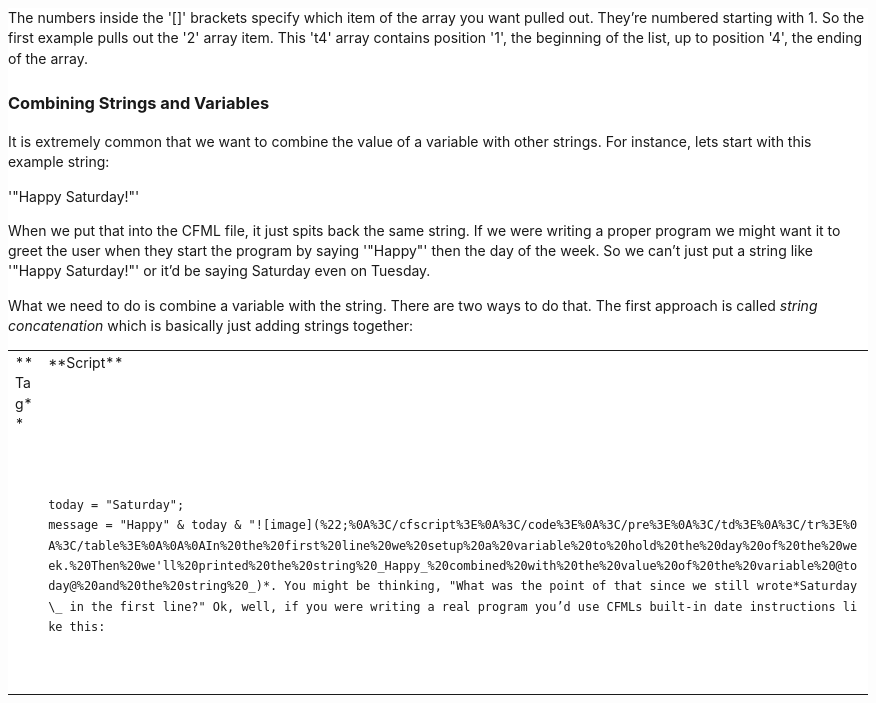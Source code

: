 </pre>
</td>
</tr>
</table>
The numbers inside the '[]' brackets specify which item of the array you want pulled out. They’re numbered starting with 1. So the first example pulls out the '2' array item. This 't4' array contains position '1', the beginning of the list, up to position '4', the ending of the array.

### Combining Strings and Variables

It is extremely common that we want to combine the value of a variable with other strings. For instance, lets start with this example string:

'"Happy Saturday!"'

When we put that into the CFML file, it just spits back the same string. If we were writing a proper program we might want it to greet the user when they start the program by saying '"Happy"' then the day of the week. So we can’t just put a string like '"Happy Saturday!"' or it’d be saying Saturday even on Tuesday.

What we need to do is combine a variable with the string. There are two ways to do that. The first approach is called *string concatenation* which is basically just adding strings together:

<table>
<tr>
<td>
**Tag**

</td>
<td>
**Script**

</td>
</tr>
<tr>
<td>
<pre lang="cfm">
<code>  
<cfset today =  "Saturday" />  
<cfset message =  "Happy " & today & "!" />  
</code>  

</pre>
</td>
<td>
<pre lang="cfm">
<code>  
<cfscript>  
today = "Saturday";  
message = "Happy" & today & "![image](%22;%0A%3C/cfscript%3E%0A%3C/code%3E%0A%3C/pre%3E%0A%3C/td%3E%0A%3C/tr%3E%0A%3C/table%3E%0A%0A%0AIn%20the%20first%20line%20we%20setup%20a%20variable%20to%20hold%20the%20day%20of%20the%20week.%20Then%20we'll%20printed%20the%20string%20_Happy_%20combined%20with%20the%20value%20of%20the%20variable%20@today@%20and%20the%20string%20_)*. You might be thinking, "What was the point of that since we still wrote*Saturday\_ in the first line?" Ok, well, if you were writing a real program you’d use CFMLs built-in date instructions like this:

